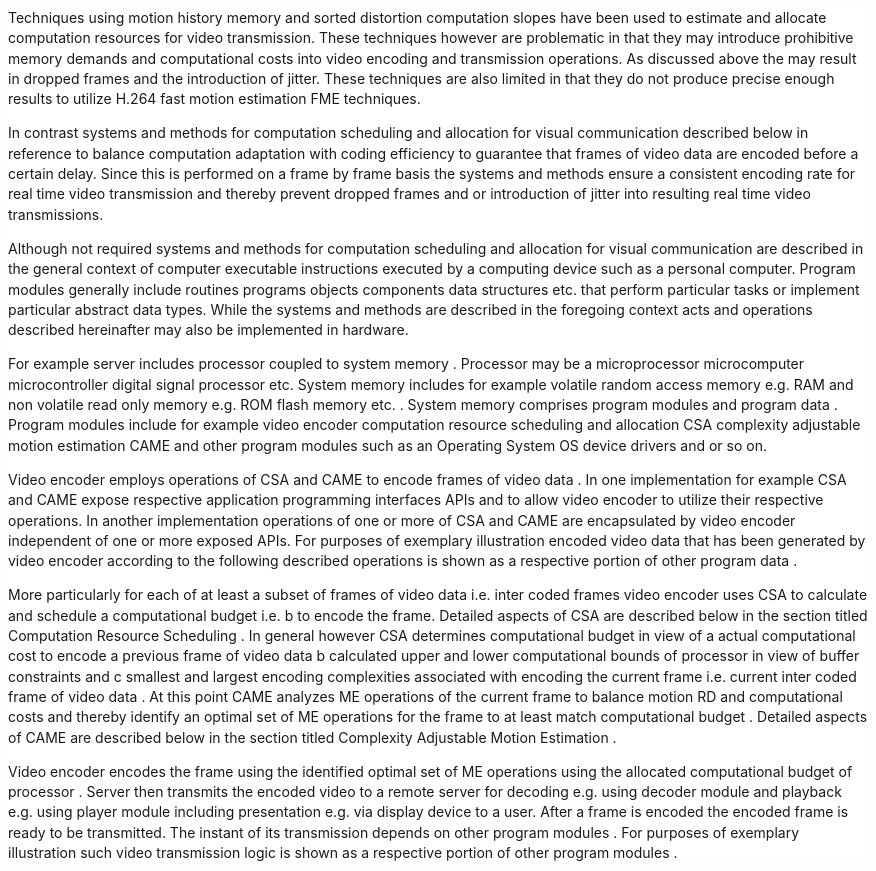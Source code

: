 Techniques using motion history memory and sorted distortion computation slopes have been used to estimate and allocate computation resources for video transmission. These techniques however are problematic in that they may introduce prohibitive memory demands and computational costs into video encoding and transmission operations. As discussed above the may result in dropped frames and the introduction of jitter. These techniques are also limited in that they do not produce precise enough results to utilize H.264 fast motion estimation FME techniques.

In contrast systems and methods for computation scheduling and allocation for visual communication described below in reference to balance computation adaptation with coding efficiency to guarantee that frames of video data are encoded before a certain delay. Since this is performed on a frame by frame basis the systems and methods ensure a consistent encoding rate for real time video transmission and thereby prevent dropped frames and or introduction of jitter into resulting real time video transmissions.

Although not required systems and methods for computation scheduling and allocation for visual communication are described in the general context of computer executable instructions executed by a computing device such as a personal computer. Program modules generally include routines programs objects components data structures etc. that perform particular tasks or implement particular abstract data types. While the systems and methods are described in the foregoing context acts and operations described hereinafter may also be implemented in hardware.

For example server includes processor coupled to system memory . Processor may be a microprocessor microcomputer microcontroller digital signal processor etc. System memory includes for example volatile random access memory e.g. RAM and non volatile read only memory e.g. ROM flash memory etc. . System memory comprises program modules and program data . Program modules include for example video encoder computation resource scheduling and allocation CSA complexity adjustable motion estimation CAME and other program modules such as an Operating System OS device drivers and or so on.

Video encoder employs operations of CSA and CAME to encode frames of video data . In one implementation for example CSA and CAME expose respective application programming interfaces APIs and to allow video encoder to utilize their respective operations. In another implementation operations of one or more of CSA and CAME are encapsulated by video encoder independent of one or more exposed APIs. For purposes of exemplary illustration encoded video data that has been generated by video encoder according to the following described operations is shown as a respective portion of other program data .

More particularly for each of at least a subset of frames of video data i.e. inter coded frames video encoder uses CSA to calculate and schedule a computational budget i.e. b to encode the frame. Detailed aspects of CSA are described below in the section titled Computation Resource Scheduling . In general however CSA determines computational budget in view of a actual computational cost to encode a previous frame of video data b calculated upper and lower computational bounds of processor in view of buffer constraints and c smallest and largest encoding complexities associated with encoding the current frame i.e. current inter coded frame of video data . At this point CAME analyzes ME operations of the current frame to balance motion RD and computational costs and thereby identify an optimal set of ME operations for the frame to at least match computational budget . Detailed aspects of CAME are described below in the section titled Complexity Adjustable Motion Estimation .

Video encoder encodes the frame using the identified optimal set of ME operations using the allocated computational budget of processor . Server then transmits the encoded video to a remote server for decoding e.g. using decoder module and playback e.g. using player module including presentation e.g. via display device to a user. After a frame is encoded the encoded frame is ready to be transmitted. The instant of its transmission depends on other program modules . For purposes of exemplary illustration such video transmission logic is shown as a respective portion of other program modules .
